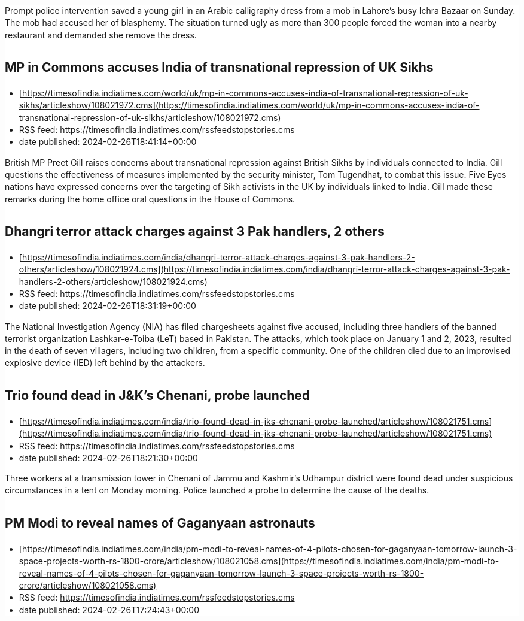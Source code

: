 Prompt police intervention saved a young girl in an Arabic calligraphy dress from a mob in Lahore’s busy Ichra Bazaar on Sunday. The mob had accused her of blasphemy. The situation turned ugly as more than 300 people forced the woman into a nearby restaurant and demanded she remove the dress.

## MP in Commons accuses India of transnational repression of UK Sikhs
 - [https://timesofindia.indiatimes.com/world/uk/mp-in-commons-accuses-india-of-transnational-repression-of-uk-sikhs/articleshow/108021972.cms](https://timesofindia.indiatimes.com/world/uk/mp-in-commons-accuses-india-of-transnational-repression-of-uk-sikhs/articleshow/108021972.cms)
 - RSS feed: https://timesofindia.indiatimes.com/rssfeedstopstories.cms
 - date published: 2024-02-26T18:41:14+00:00

British MP Preet Gill raises concerns about transnational repression against British Sikhs by individuals connected to India. Gill questions the effectiveness of measures implemented by the security minister, Tom Tugendhat, to combat this issue. Five Eyes nations have expressed concerns over the targeting of Sikh activists in the UK by individuals linked to India. Gill made these remarks during the home office oral questions in the House of Commons.

## Dhangri terror attack charges against 3 Pak handlers, 2 others
 - [https://timesofindia.indiatimes.com/india/dhangri-terror-attack-charges-against-3-pak-handlers-2-others/articleshow/108021924.cms](https://timesofindia.indiatimes.com/india/dhangri-terror-attack-charges-against-3-pak-handlers-2-others/articleshow/108021924.cms)
 - RSS feed: https://timesofindia.indiatimes.com/rssfeedstopstories.cms
 - date published: 2024-02-26T18:31:19+00:00

The National Investigation Agency (NIA) has filed chargesheets against five accused, including three handlers of the banned terrorist organization Lashkar-e-Toiba (LeT) based in Pakistan. The attacks, which took place on January 1 and 2, 2023, resulted in the death of seven villagers, including two children, from a specific community. One of the children died due to an improvised explosive device (IED) left behind by the attackers.

## Trio found dead in J&K’s Chenani, probe launched
 - [https://timesofindia.indiatimes.com/india/trio-found-dead-in-jks-chenani-probe-launched/articleshow/108021751.cms](https://timesofindia.indiatimes.com/india/trio-found-dead-in-jks-chenani-probe-launched/articleshow/108021751.cms)
 - RSS feed: https://timesofindia.indiatimes.com/rssfeedstopstories.cms
 - date published: 2024-02-26T18:21:30+00:00

Three workers at a transmission tower in Chenani of Jammu and Kashmir’s Udhampur district were found dead under suspicious circumstances in a tent on Monday morning. Police launched a probe to determine the cause of the deaths.

## PM Modi to reveal names of Gaganyaan astronauts
 - [https://timesofindia.indiatimes.com/india/pm-modi-to-reveal-names-of-4-pilots-chosen-for-gaganyaan-tomorrow-launch-3-space-projects-worth-rs-1800-crore/articleshow/108021058.cms](https://timesofindia.indiatimes.com/india/pm-modi-to-reveal-names-of-4-pilots-chosen-for-gaganyaan-tomorrow-launch-3-space-projects-worth-rs-1800-crore/articleshow/108021058.cms)
 - RSS feed: https://timesofindia.indiatimes.com/rssfeedstopstories.cms
 - date published: 2024-02-26T17:24:43+00:00
